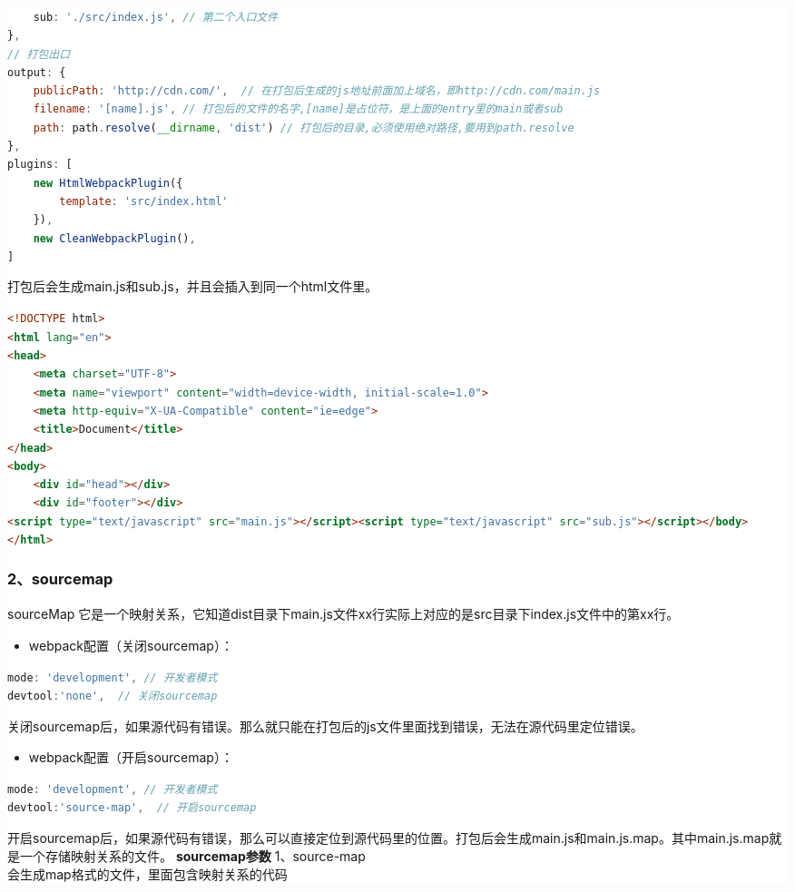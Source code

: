 ```js
    sub: './src/index.js', // 第二个入口文件
},
// 打包出口
output: {
    publicPath: 'http://cdn.com/',  // 在打包后生成的js地址前面加上域名，即http://cdn.com/main.js
    filename: '[name].js', // 打包后的文件的名字,[name]是占位符，是上面的entry里的main或者sub
    path: path.resolve(__dirname, 'dist') // 打包后的目录,必须使用绝对路径,要用到path.resolve
},
plugins: [
    new HtmlWebpackPlugin({
        template: 'src/index.html'
    }),
    new CleanWebpackPlugin(),
]
```
打包后会生成main.js和sub.js，并且会插入到同一个html文件里。
```html
<!DOCTYPE html>
<html lang="en">
<head>
    <meta charset="UTF-8">
    <meta name="viewport" content="width=device-width, initial-scale=1.0">
    <meta http-equiv="X-UA-Compatible" content="ie=edge">
    <title>Document</title>
</head>
<body>
    <div id="head"></div>
    <div id="footer"></div>
<script type="text/javascript" src="main.js"></script><script type="text/javascript" src="sub.js"></script></body>
</html>
```
### 2、sourcemap
sourceMap 它是一个映射关系，它知道dist目录下main.js文件xx行实际上对应的是src目录下index.js文件中的第xx行。

* webpack配置（关闭sourcemap）：
```js
mode: 'development', // 开发者模式
devtool:'none',  // 关闭sourcemap
```
关闭sourcemap后，如果源代码有错误。那么就只能在打包后的js文件里面找到错误，无法在源代码里定位错误。

* webpack配置（开启sourcemap）：
```js
mode: 'development', // 开发者模式
devtool:'source-map',  // 开启sourcemap
```
开启sourcemap后，如果源代码有错误，那么可以直接定位到源代码里的位置。打包后会生成main.js和main.js.map。其中main.js.map就是一个存储映射关系的文件。
**sourcemap参数**
1、source-map  
会生成map格式的文件，里面包含映射关系的代码
